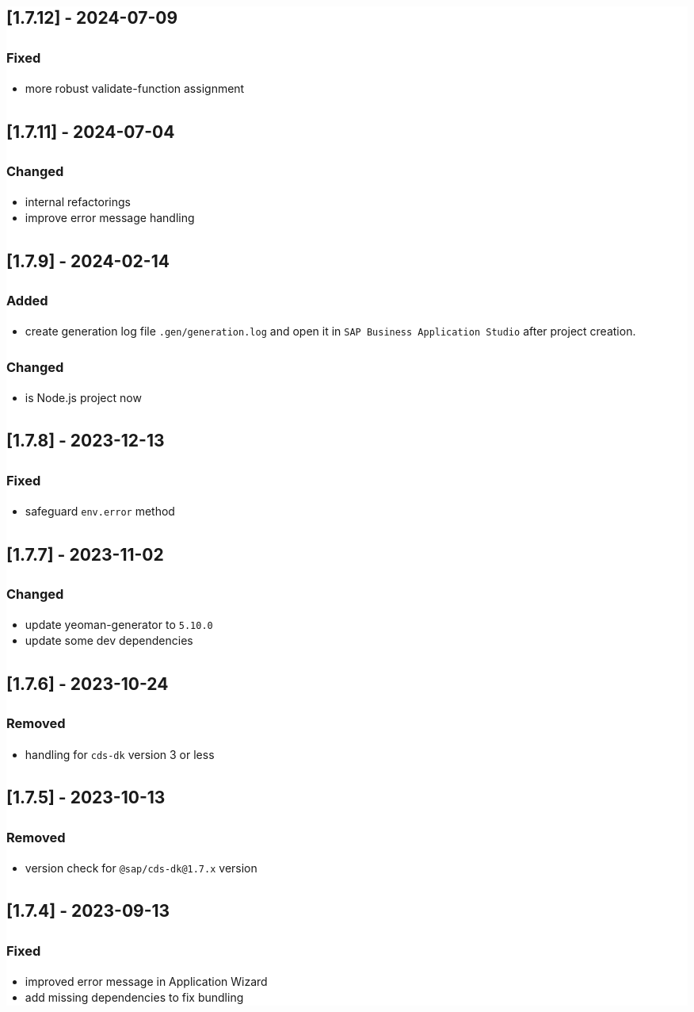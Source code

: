 ## [1.7.12] - 2024-07-09
### Fixed
- more robust validate-function assignment

## [1.7.11] - 2024-07-04
### Changed
- internal refactorings
- improve error message handling

## [1.7.9] - 2024-02-14
### Added
- create generation log file `.gen/generation.log` and open it in `SAP Business Application Studio` after project creation.

### Changed
- is Node.js project now

## [1.7.8] - 2023-12-13
### Fixed
- safeguard `env.error` method

## [1.7.7] - 2023-11-02
### Changed
- update yeoman-generator to `5.10.0`
- update some dev dependencies

## [1.7.6] - 2023-10-24
### Removed
- handling for `cds-dk` version 3 or less

## [1.7.5] - 2023-10-13
### Removed
- version check for `@sap/cds-dk@1.7.x` version

## [1.7.4] - 2023-09-13

### Fixed
- improved error message in Application Wizard
- add missing dependencies to fix bundling
